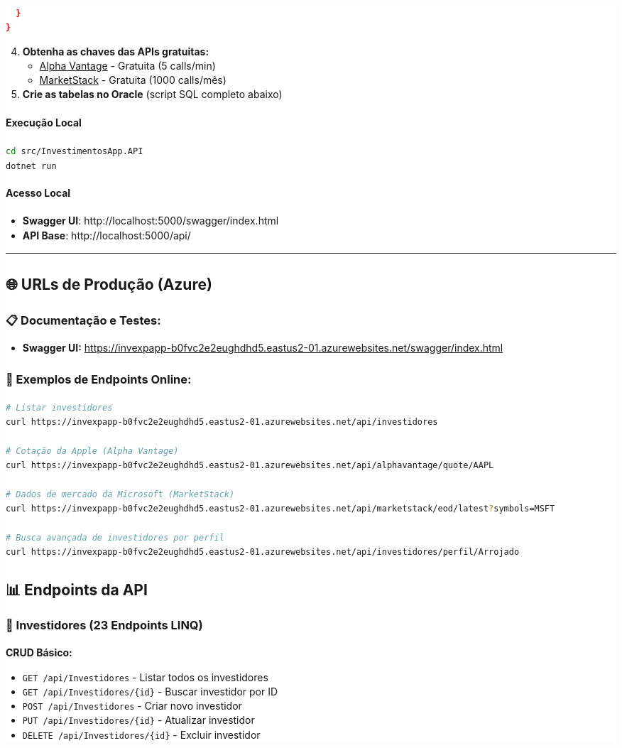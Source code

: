    ```json
     }
   }
   ```
4. **Obtenha as chaves das APIs gratuitas:**
   - [Alpha Vantage](https://www.alphavantage.co/support/#api-key) - Gratuita (5 calls/min)
   - [MarketStack](https://marketstack.com/signup/free) - Gratuita (1000 calls/mês)
5. **Crie as tabelas no Oracle** (script SQL completo abaixo)

#### **Execução Local**
```bash
cd src/InvestimentosApp.API
dotnet run
```

#### **Acesso Local**
- **Swagger UI**: http://localhost:5000/swagger/index.html
- **API Base**: http://localhost:5000/api/

---

## 🌐 **URLs de Produção (Azure)**

### **📋 Documentação e Testes:**
- **Swagger UI:** https://invexpapp-b0fvc2e2eughdhd5.eastus2-01.azurewebsites.net/swagger/index.html

### **🧪 Exemplos de Endpoints Online:**
```bash
# Listar investidores
curl https://invexpapp-b0fvc2e2eughdhd5.eastus2-01.azurewebsites.net/api/investidores

# Cotação da Apple (Alpha Vantage)
curl https://invexpapp-b0fvc2e2eughdhd5.eastus2-01.azurewebsites.net/api/alphavantage/quote/AAPL

# Dados de mercado da Microsoft (MarketStack)
curl https://invexpapp-b0fvc2e2eughdhd5.eastus2-01.azurewebsites.net/api/marketstack/eod/latest?symbols=MSFT

# Busca avançada de investidores por perfil
curl https://invexpapp-b0fvc2e2eughdhd5.eastus2-01.azurewebsites.net/api/investidores/perfil/Arrojado
```

## 📊 Endpoints da API

### 👥 Investidores (23 Endpoints LINQ)
**CRUD Básico:**
- `GET /api/Investidores` - Listar todos os investidores
- `GET /api/Investidores/{id}` - Buscar investidor por ID
- `POST /api/Investidores` - Criar novo investidor
- `PUT /api/Investidores/{id}` - Atualizar investidor
- `DELETE /api/Investidores/{id}` - Excluir investidor
